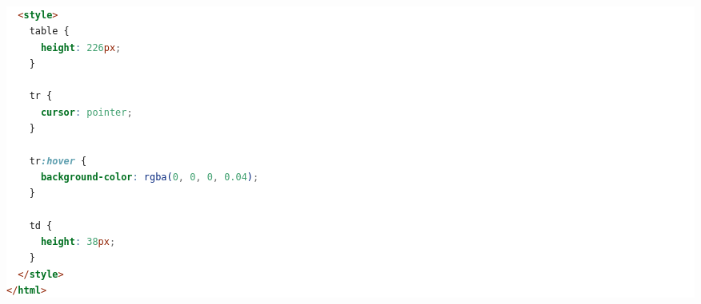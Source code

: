 ```html
  <style>
    table {
      height: 226px;
    }

    tr {
      cursor: pointer;
    }

    tr:hover {
      background-color: rgba(0, 0, 0, 0.04);
    }

    td {
      height: 38px;
    }
  </style>
</html>
```
